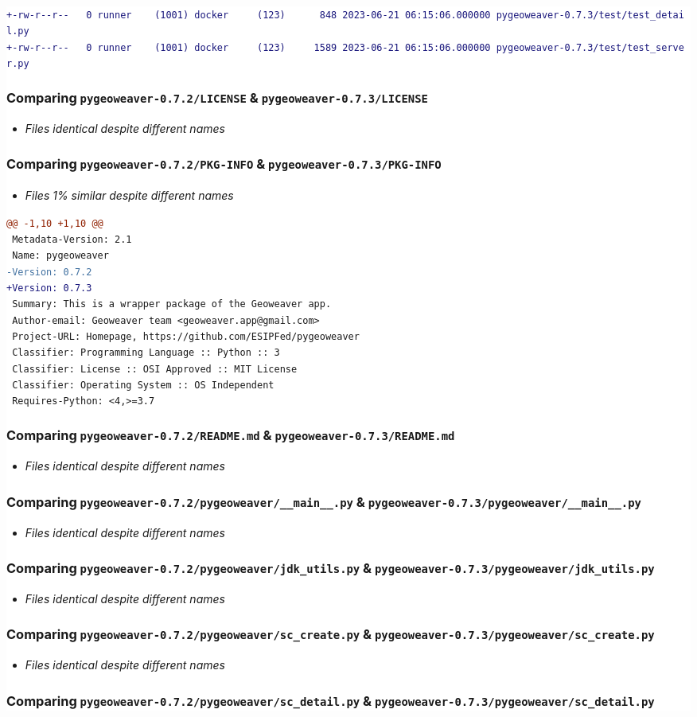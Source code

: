```diff
+-rw-r--r--   0 runner    (1001) docker     (123)      848 2023-06-21 06:15:06.000000 pygeoweaver-0.7.3/test/test_detail.py
+-rw-r--r--   0 runner    (1001) docker     (123)     1589 2023-06-21 06:15:06.000000 pygeoweaver-0.7.3/test/test_server.py
```

### Comparing `pygeoweaver-0.7.2/LICENSE` & `pygeoweaver-0.7.3/LICENSE`

 * *Files identical despite different names*

### Comparing `pygeoweaver-0.7.2/PKG-INFO` & `pygeoweaver-0.7.3/PKG-INFO`

 * *Files 1% similar despite different names*

```diff
@@ -1,10 +1,10 @@
 Metadata-Version: 2.1
 Name: pygeoweaver
-Version: 0.7.2
+Version: 0.7.3
 Summary: This is a wrapper package of the Geoweaver app.
 Author-email: Geoweaver team <geoweaver.app@gmail.com>
 Project-URL: Homepage, https://github.com/ESIPFed/pygeoweaver
 Classifier: Programming Language :: Python :: 3
 Classifier: License :: OSI Approved :: MIT License
 Classifier: Operating System :: OS Independent
 Requires-Python: <4,>=3.7
```

### Comparing `pygeoweaver-0.7.2/README.md` & `pygeoweaver-0.7.3/README.md`

 * *Files identical despite different names*

### Comparing `pygeoweaver-0.7.2/pygeoweaver/__main__.py` & `pygeoweaver-0.7.3/pygeoweaver/__main__.py`

 * *Files identical despite different names*

### Comparing `pygeoweaver-0.7.2/pygeoweaver/jdk_utils.py` & `pygeoweaver-0.7.3/pygeoweaver/jdk_utils.py`

 * *Files identical despite different names*

### Comparing `pygeoweaver-0.7.2/pygeoweaver/sc_create.py` & `pygeoweaver-0.7.3/pygeoweaver/sc_create.py`

 * *Files identical despite different names*

### Comparing `pygeoweaver-0.7.2/pygeoweaver/sc_detail.py` & `pygeoweaver-0.7.3/pygeoweaver/sc_detail.py`
